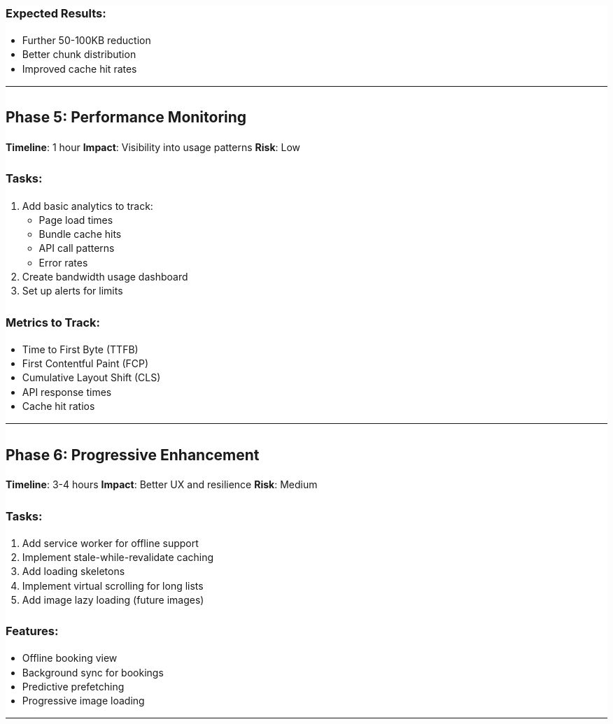 ### Expected Results:
- Further 50-100KB reduction
- Better chunk distribution
- Improved cache hit rates

---

## Phase 5: Performance Monitoring
**Timeline**: 1 hour
**Impact**: Visibility into usage patterns
**Risk**: Low

### Tasks:
1. Add basic analytics to track:
   - Page load times
   - Bundle cache hits
   - API call patterns
   - Error rates
2. Create bandwidth usage dashboard
3. Set up alerts for limits

### Metrics to Track:
- Time to First Byte (TTFB)
- First Contentful Paint (FCP)
- Cumulative Layout Shift (CLS)
- API response times
- Cache hit ratios

---

## Phase 6: Progressive Enhancement
**Timeline**: 3-4 hours
**Impact**: Better UX and resilience
**Risk**: Medium

### Tasks:
1. Add service worker for offline support
2. Implement stale-while-revalidate caching
3. Add loading skeletons
4. Implement virtual scrolling for long lists
5. Add image lazy loading (future images)

### Features:
- Offline booking view
- Background sync for bookings
- Predictive prefetching
- Progressive image loading

---
